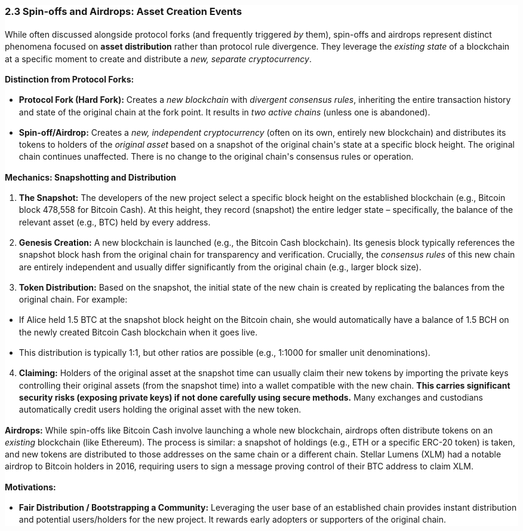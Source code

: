 ### 2.3 Spin-offs and Airdrops: Asset Creation Events

While often discussed alongside protocol forks (and frequently triggered *by* them), spin-offs and airdrops represent distinct phenomena focused on **asset distribution** rather than protocol rule divergence. They leverage the *existing state* of a blockchain at a specific moment to create and distribute a *new, separate cryptocurrency*.

**Distinction from Protocol Forks:**

*   **Protocol Fork (Hard Fork):** Creates a *new blockchain* with *divergent consensus rules*, inheriting the entire transaction history and state of the original chain at the fork point. It results in *two active chains* (unless one is abandoned).

*   **Spin-off/Airdrop:** Creates a *new, independent cryptocurrency* (often on its own, entirely new blockchain) and distributes its tokens to holders of the *original asset* based on a snapshot of the original chain's state at a specific block height. The original chain continues unaffected. There is no change to the original chain's consensus rules or operation.

**Mechanics: Snapshotting and Distribution**

1.  **The Snapshot:** The developers of the new project select a specific block height on the established blockchain (e.g., Bitcoin block 478,558 for Bitcoin Cash). At this height, they record (snapshot) the entire ledger state – specifically, the balance of the relevant asset (e.g., BTC) held by every address.

2.  **Genesis Creation:** A new blockchain is launched (e.g., the Bitcoin Cash blockchain). Its genesis block typically references the snapshot block hash from the original chain for transparency and verification. Crucially, the *consensus rules* of this new chain are entirely independent and usually differ significantly from the original chain (e.g., larger block size).

3.  **Token Distribution:** Based on the snapshot, the initial state of the new chain is created by replicating the balances from the original chain. For example:

*   If Alice held 1.5 BTC at the snapshot block height on the Bitcoin chain, she would automatically have a balance of 1.5 BCH on the newly created Bitcoin Cash blockchain when it goes live.

*   This distribution is typically 1:1, but other ratios are possible (e.g., 1:1000 for smaller unit denominations).

4.  **Claiming:** Holders of the original asset at the snapshot time can usually claim their new tokens by importing the private keys controlling their original assets (from the snapshot time) into a wallet compatible with the new chain. **This carries significant security risks (exposing private keys) if not done carefully using secure methods.** Many exchanges and custodians automatically credit users holding the original asset with the new token.

**Airdrops:** While spin-offs like Bitcoin Cash involve launching a whole new blockchain, airdrops often distribute tokens on an *existing* blockchain (like Ethereum). The process is similar: a snapshot of holdings (e.g., ETH or a specific ERC-20 token) is taken, and new tokens are distributed to those addresses on the same chain or a different chain. Stellar Lumens (XLM) had a notable airdrop to Bitcoin holders in 2016, requiring users to sign a message proving control of their BTC address to claim XLM.

**Motivations:**

*   **Fair Distribution / Bootstrapping a Community:** Leveraging the user base of an established chain provides instant distribution and potential users/holders for the new project. It rewards early adopters or supporters of the original chain.

